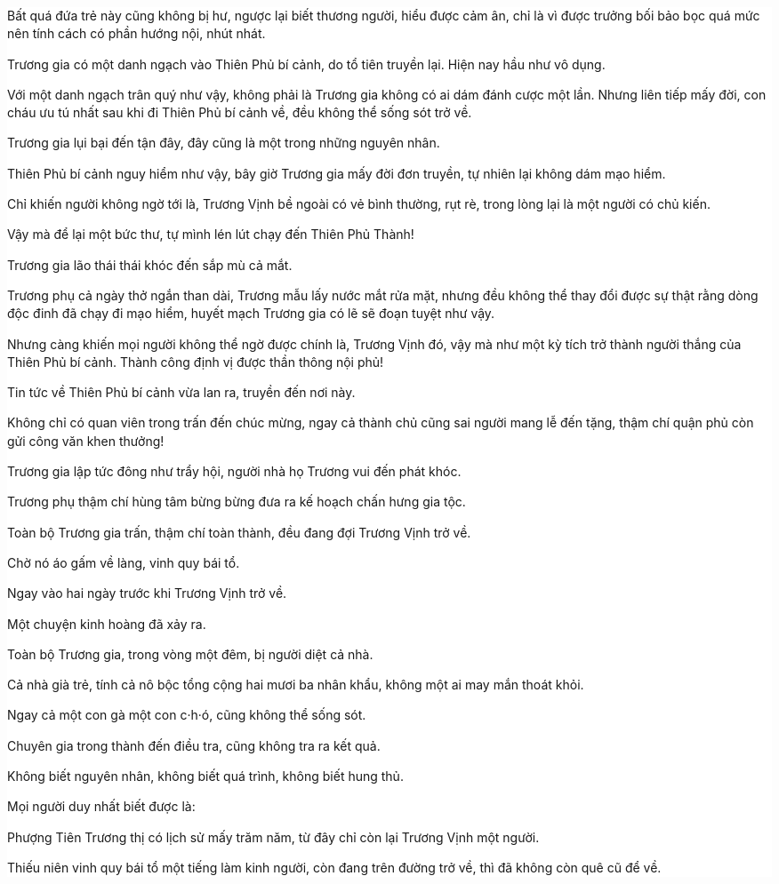 Bất quá đứa trẻ này cũng không bị hư, ngược lại biết thương người, hiểu được cảm ân, chỉ là vì được trưởng bối bảo bọc quá mức nên tính cách có phần hướng nội, nhút nhát.

Trương gia có một danh ngạch vào Thiên Phủ bí cảnh, do tổ tiên truyền lại. Hiện nay hầu như vô dụng.

Với một danh ngạch trân quý như vậy, không phải là Trương gia không có ai dám đánh cược một lần. Nhưng liên tiếp mấy đời, con cháu ưu tú nhất sau khi đi Thiên Phủ bí cảnh về, đều không thể sống sót trở về.

Trương gia lụi bại đến tận đây, đây cũng là một trong những nguyên nhân.

Thiên Phủ bí cảnh nguy hiểm như vậy, bây giờ Trương gia mấy đời đơn truyền, tự nhiên lại không dám mạo hiểm.

Chỉ khiến người không ngờ tới là, Trương Vịnh bề ngoài có vẻ bình thường, rụt rè, trong lòng lại là một người có chủ kiến.

Vậy mà để lại một bức thư, tự mình lén lút chạy đến Thiên Phủ Thành!

Trương gia lão thái thái khóc đến sắp mù cả mắt.

Trương phụ cả ngày thở ngắn than dài, Trương mẫu lấy nước mắt rửa mặt, nhưng đều không thể thay đổi được sự thật rằng dòng độc đinh đã chạy đi mạo hiểm, huyết mạch Trương gia có lẽ sẽ đoạn tuyệt như vậy.

Nhưng càng khiến mọi người không thể ngờ được chính là, Trương Vịnh đó, vậy mà như một kỳ tích trở thành người thắng của Thiên Phủ bí cảnh. Thành công định vị được thần thông nội phủ!

Tin tức về Thiên Phủ bí cảnh vừa lan ra, truyền đến nơi này.

Không chỉ có quan viên trong trấn đến chúc mừng, ngay cả thành chủ cũng sai người mang lễ đến tặng, thậm chí quận phủ còn gửi công văn khen thưởng!

Trương gia lập tức đông như trẩy hội, người nhà họ Trương vui đến phát khóc.

Trương phụ thậm chí hùng tâm bừng bừng đưa ra kế hoạch chấn hưng gia tộc.

Toàn bộ Trương gia trấn, thậm chí toàn thành, đều đang đợi Trương Vịnh trở về.

Chờ nó áo gấm về làng, vinh quy bái tổ.

Ngay vào hai ngày trước khi Trương Vịnh trở về.

Một chuyện kinh hoàng đã xảy ra.

Toàn bộ Trương gia, trong vòng một đêm, bị người diệt cả nhà.

Cả nhà già trẻ, tính cả nô bộc tổng cộng hai mươi ba nhân khẩu, không một ai may mắn thoát khỏi.

Ngay cả một con gà một con c·h·ó, cũng không thể sống sót.

Chuyên gia trong thành đến điều tra, cũng không tra ra kết quả.

Không biết nguyên nhân, không biết quá trình, không biết hung thủ.

Mọi người duy nhất biết được là:

Phượng Tiên Trương thị có lịch sử mấy trăm năm, từ đây chỉ còn lại Trương Vịnh một người.

Thiếu niên vinh quy bái tổ một tiếng làm kinh người, còn đang trên đường trở về, thì đã không còn quê cũ để về.